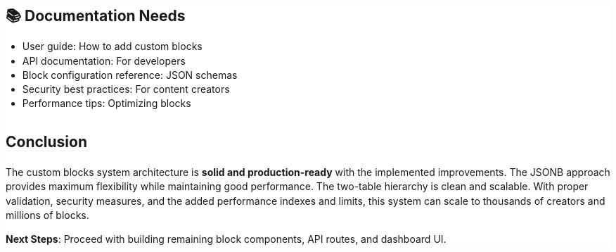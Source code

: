 ## 📚 Documentation Needs

- User guide: How to add custom blocks
- API documentation: For developers
- Block configuration reference: JSON schemas
- Security best practices: For content creators
- Performance tips: Optimizing blocks

## Conclusion

The custom blocks system architecture is **solid and production-ready** with the implemented improvements. The JSONB approach provides maximum flexibility while maintaining good performance. The two-table hierarchy is clean and scalable. With proper validation, security measures, and the added performance indexes and limits, this system can scale to thousands of creators and millions of blocks.

**Next Steps**: Proceed with building remaining block components, API routes, and dashboard UI.
